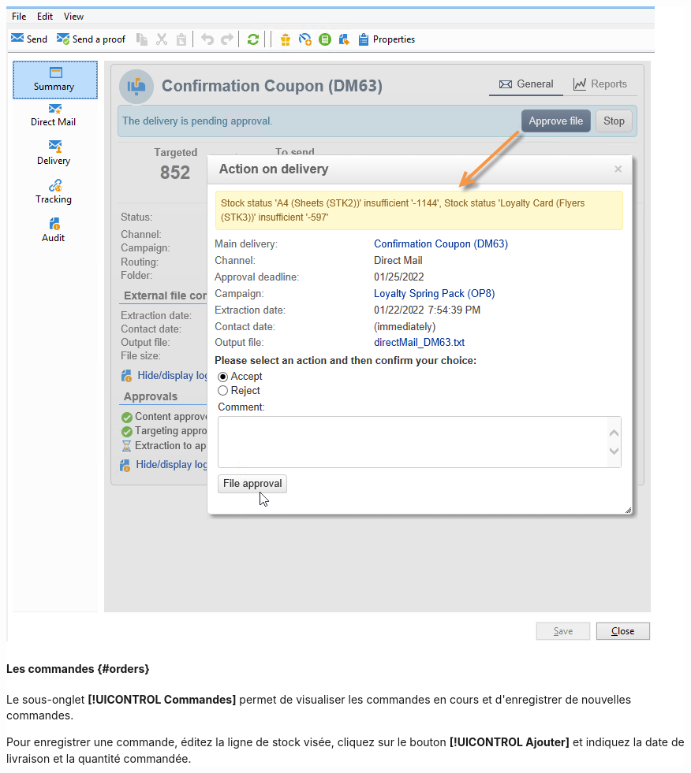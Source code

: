 ![](assets/stock-alert.png)

#### Les commandes {#orders}

Le sous-onglet **[!UICONTROL Commandes]** permet de visualiser les commandes en cours et d&#39;enregistrer de nouvelles commandes.

Pour enregistrer une commande, éditez la ligne de stock visée, cliquez sur le bouton **[!UICONTROL Ajouter]** et indiquez la date de livraison et la quantité commandée.

